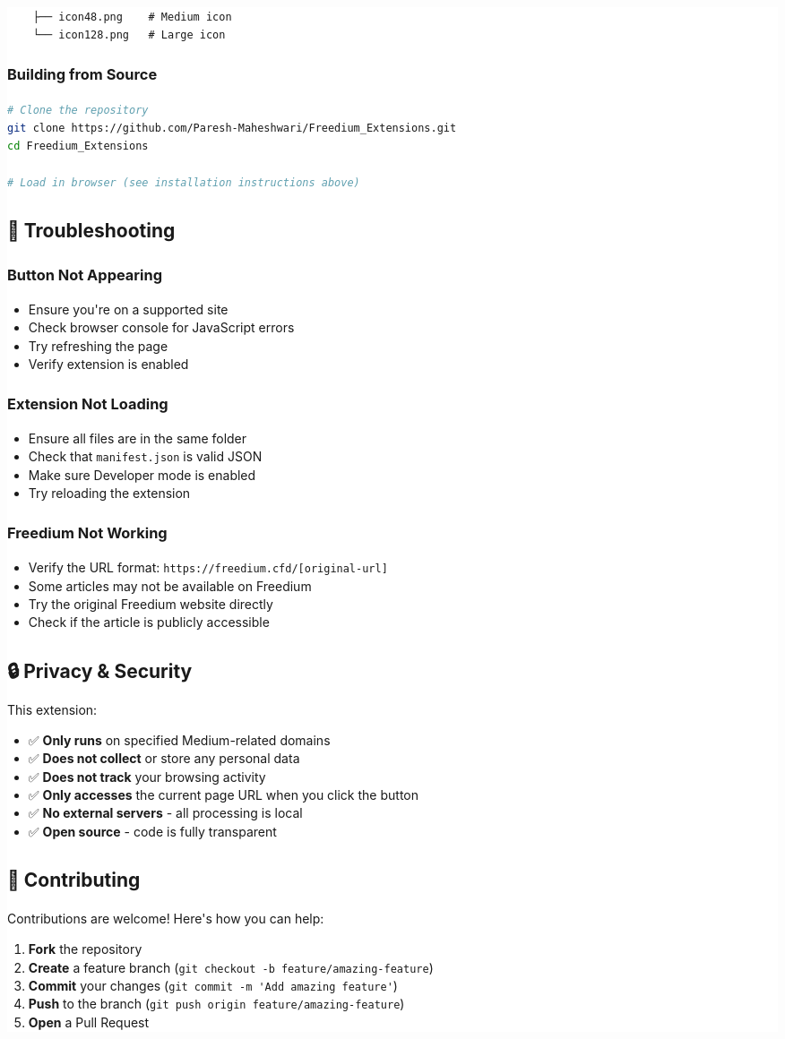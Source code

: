 ```
    ├── icon48.png    # Medium icon
    └── icon128.png   # Large icon
```

### Building from Source
```bash
# Clone the repository
git clone https://github.com/Paresh-Maheshwari/Freedium_Extensions.git
cd Freedium_Extensions

# Load in browser (see installation instructions above)
```

## 🐛 Troubleshooting

### Button Not Appearing
- Ensure you're on a supported site
- Check browser console for JavaScript errors
- Try refreshing the page
- Verify extension is enabled

### Extension Not Loading
- Ensure all files are in the same folder
- Check that `manifest.json` is valid JSON
- Make sure Developer mode is enabled
- Try reloading the extension

### Freedium Not Working
- Verify the URL format: `https://freedium.cfd/[original-url]`
- Some articles may not be available on Freedium
- Try the original Freedium website directly
- Check if the article is publicly accessible

## 🔒 Privacy & Security

This extension:
- ✅ **Only runs** on specified Medium-related domains
- ✅ **Does not collect** or store any personal data
- ✅ **Does not track** your browsing activity
- ✅ **Only accesses** the current page URL when you click the button
- ✅ **No external servers** - all processing is local
- ✅ **Open source** - code is fully transparent

## 🤝 Contributing

Contributions are welcome! Here's how you can help:

1. **Fork** the repository
2. **Create** a feature branch (`git checkout -b feature/amazing-feature`)
3. **Commit** your changes (`git commit -m 'Add amazing feature'`)
4. **Push** to the branch (`git push origin feature/amazing-feature`)
5. **Open** a Pull Request
